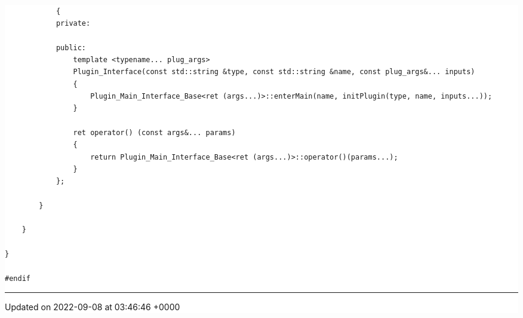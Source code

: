 ```
            {
            private:
                    
            public:
                template <typename... plug_args>
                Plugin_Interface(const std::string &type, const std::string &name, const plug_args&... inputs)
                {
                    Plugin_Main_Interface_Base<ret (args...)>::enterMain(name, initPlugin(type, name, inputs...));
                }
                
                ret operator() (const args&... params)
                {
                    return Plugin_Main_Interface_Base<ret (args...)>::operator()(params...);
                }
            };

        }

    }

}

#endif
```


-------------------------------

Updated on 2022-09-08 at 03:46:46 +0000
